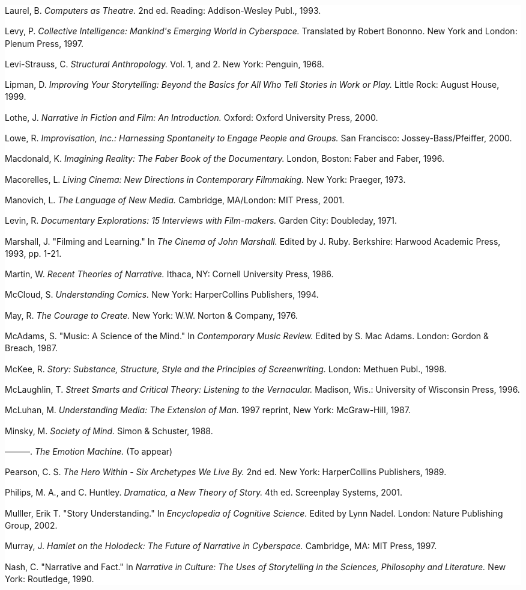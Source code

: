 Laurel, B. _Computers as Theatre._ 2nd ed. Reading: Addison-Wesley Publ., 1993.

Levy, P. _Collective Intelligence: Mankind's Emerging World in Cyberspace._ Translated by Robert Bononno. New York and London: Plenum Press, 1997.

Levi-Strauss, C. _Structural Anthropology._ Vol. 1, and 2. New York: Penguin, 1968.

Lipman, D. _Improving Your Storytelling: Beyond the Basics for All Who Tell Stories in Work or Play._ Little Rock: August House, 1999.

Lothe, J. _Narrative in Fiction and Film: An Introduction._ Oxford: Oxford University Press, 2000.

Lowe, R. _Improvisation, Inc.: Harnessing Spontaneity to Engage People and Groups._ San Francisco: Jossey-Bass/Pfeiffer, 2000.

Macdonald, K. _Imagining Reality: The Faber Book of the Documentary._ London, Boston: Faber and Faber, 1996.

Macorelles, L. _Living Cinema: New Directions in Contemporary Filmmaking._ New York: Praeger, 1973.

Manovich, L. _The Language of New Media._ Cambridge, MA/London: MIT Press, 2001.

Levin, R. _Documentary Explorations: 15 Interviews with Film-makers._ Garden City: Doubleday, 1971.

Marshall, J. "Filming and Learning." In _The Cinema of John Marshall._ Edited by J. Ruby. Berkshire: Harwood Academic Press, 1993, pp. 1-21.

Martin, W. _Recent Theories of Narrative._ Ithaca, NY: Cornell University Press, 1986.

McCloud, S. _Understanding Comics._ New York: HarperCollins Publishers, 1994.

May, R. _The Courage to Create._ New York: W.W. Norton & Company, 1976.

McAdams, S. "Music: A Science of the Mind." In _Contemporary Music Review._ Edited by S. Mac Adams. London: Gordon & Breach, 1987.

McKee, R. _Story: Substance, Structure, Style and the Principles of Screenwriting._ London: Methuen Publ., 1998.

McLaughlin, T. _Street Smarts and Critical Theory: Listening to the Vernacular._ Madison, Wis.: University of Wisconsin Press, 1996.

McLuhan, M. _Understanding Media: The Extension of Man._ 1997 reprint, New York: McGraw-Hill, 1987.

Minsky, M. _Society of Mind._ Simon & Schuster, 1988.

———. _The Emotion Machine._ (To appear)

Pearson, C. S. _The Hero Within - Six Archetypes We Live By._ 2nd ed. New York: HarperCollins Publishers, 1989.

Philips, M. A., and C. Huntley. _Dramatica, a New Theory of Story._ 4th ed. Screenplay Systems, 2001.

Mulller, Erik T. "Story Understanding." In _Encyclopedia of Cognitive Science._ Edited by Lynn Nadel. London: Nature Publishing Group, 2002.

Murray, J. _Hamlet on the Holodeck: The Future of Narrative in Cyberspace._ Cambridge, MA: MIT Press, 1997.

Nash, C. "Narrative and Fact." In _Narrative in Culture: The Uses of Storytelling in the Sciences, Philosophy and Literature._ New York: Routledge, 1990.

